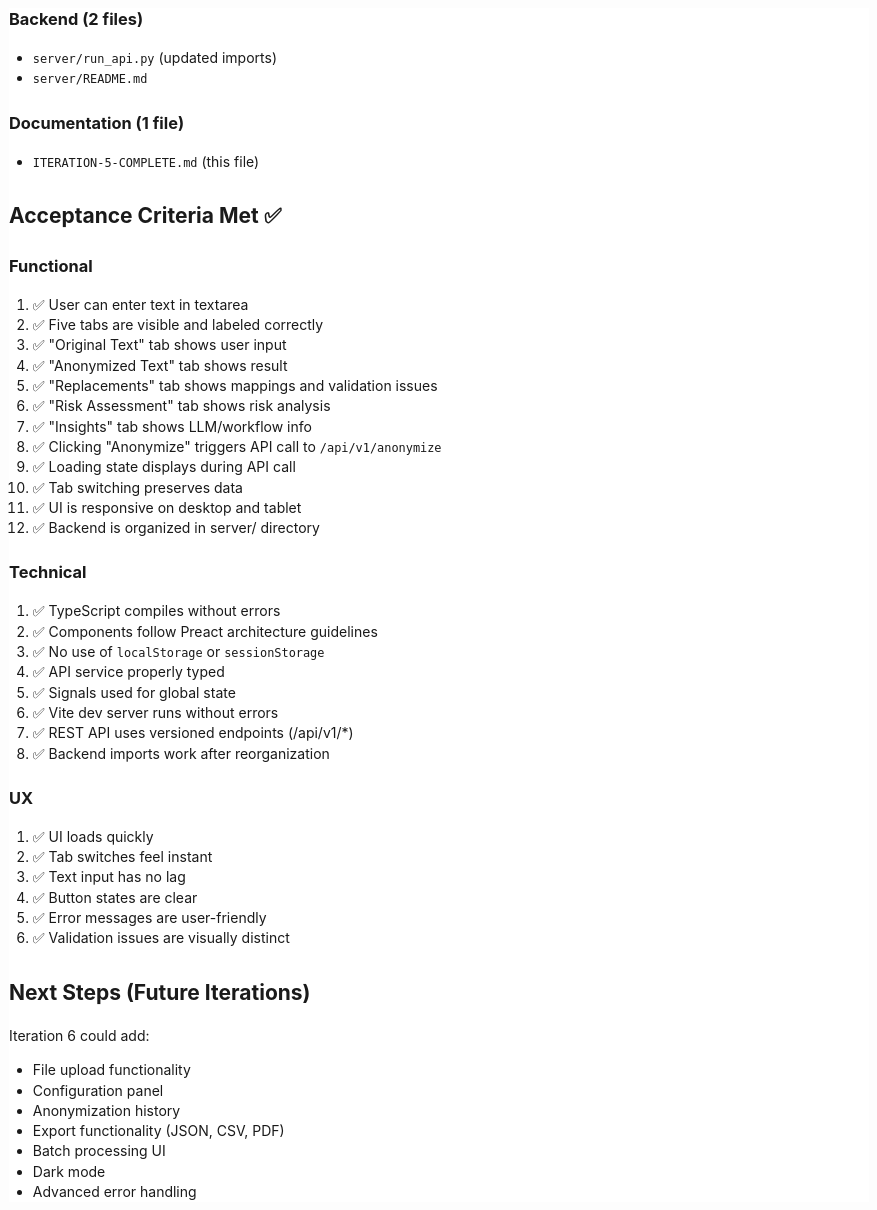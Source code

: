 ### Backend (2 files)
- `server/run_api.py` (updated imports)
- `server/README.md`

### Documentation (1 file)
- `ITERATION-5-COMPLETE.md` (this file)

## Acceptance Criteria Met ✅

### Functional
1. ✅ User can enter text in textarea
2. ✅ Five tabs are visible and labeled correctly
3. ✅ "Original Text" tab shows user input
4. ✅ "Anonymized Text" tab shows result
5. ✅ "Replacements" tab shows mappings and validation issues
6. ✅ "Risk Assessment" tab shows risk analysis
7. ✅ "Insights" tab shows LLM/workflow info
8. ✅ Clicking "Anonymize" triggers API call to `/api/v1/anonymize`
9. ✅ Loading state displays during API call
10. ✅ Tab switching preserves data
11. ✅ UI is responsive on desktop and tablet
12. ✅ Backend is organized in server/ directory

### Technical
1. ✅ TypeScript compiles without errors
2. ✅ Components follow Preact architecture guidelines
3. ✅ No use of `localStorage` or `sessionStorage`
4. ✅ API service properly typed
5. ✅ Signals used for global state
6. ✅ Vite dev server runs without errors
7. ✅ REST API uses versioned endpoints (/api/v1/*)
8. ✅ Backend imports work after reorganization

### UX
1. ✅ UI loads quickly
2. ✅ Tab switches feel instant
3. ✅ Text input has no lag
4. ✅ Button states are clear
5. ✅ Error messages are user-friendly
6. ✅ Validation issues are visually distinct

## Next Steps (Future Iterations)

Iteration 6 could add:
- File upload functionality
- Configuration panel
- Anonymization history
- Export functionality (JSON, CSV, PDF)
- Batch processing UI
- Dark mode
- Advanced error handling
